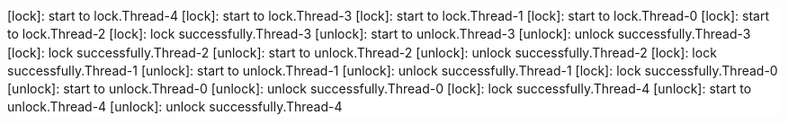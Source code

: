 \[lock\]: start to lock.Thread-4
\[lock\]: start to lock.Thread-3
\[lock\]: start to lock.Thread-1
\[lock\]: start to lock.Thread-0
\[lock\]: start to lock.Thread-2
\[lock\]: lock successfully.Thread-3
\[unlock\]: start to unlock.Thread-3
\[unlock\]: unlock successfully.Thread-3
\[lock\]: lock successfully.Thread-2
\[unlock\]: start to unlock.Thread-2
\[unlock\]: unlock successfully.Thread-2
\[lock\]: lock successfully.Thread-1
\[unlock\]: start to unlock.Thread-1
\[unlock\]: unlock successfully.Thread-1
\[lock\]: lock successfully.Thread-0
\[unlock\]: start to unlock.Thread-0
\[unlock\]: unlock successfully.Thread-0
\[lock\]: lock successfully.Thread-4
\[unlock\]: start to unlock.Thread-4
\[unlock\]: unlock successfully.Thread-4

```
```
